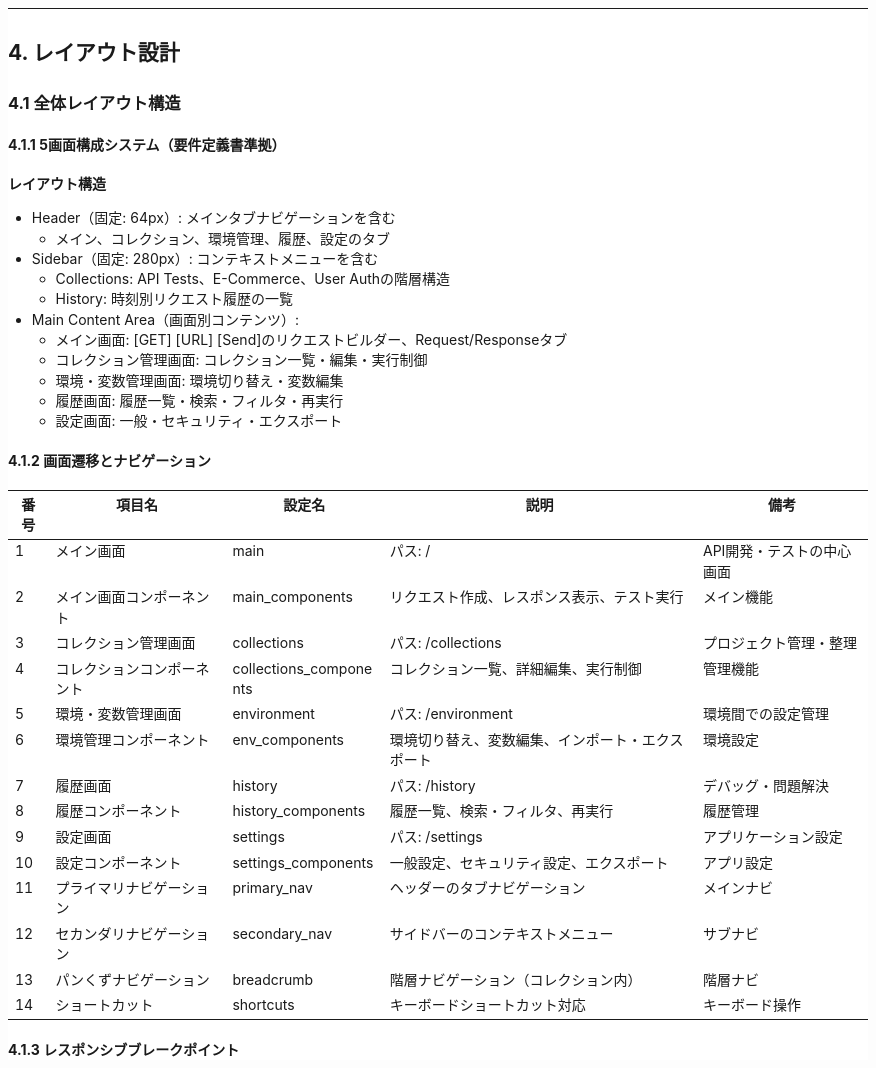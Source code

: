 
---

## 4. レイアウト設計

### 4.1 全体レイアウト構造

#### 4.1.1 5画面構成システム（要件定義書準拠）

**レイアウト構造**
- Header（固定: 64px）: メインタブナビゲーションを含む
  - メイン、コレクション、環境管理、履歴、設定のタブ
- Sidebar（固定: 280px）: コンテキストメニューを含む
  - Collections: API Tests、E-Commerce、User Authの階層構造
  - History: 時刻別リクエスト履歴の一覧
- Main Content Area（画面別コンテンツ）:
  - メイン画面: [GET] [URL] [Send]のリクエストビルダー、Request/Responseタブ
  - コレクション管理画面: コレクション一覧・編集・実行制御
  - 環境・変数管理画面: 環境切り替え・変数編集
  - 履歴画面: 履歴一覧・検索・フィルタ・再実行
  - 設定画面: 一般・セキュリティ・エクスポート

#### 4.1.2 画面遷移とナビゲーション

| 番号 | 項目名 | 設定名 | 説明 | 備考 |
|------|--------|--------|------|------|
| 1 | メイン画面 | main | パス: / | API開発・テストの中心画面 |
| 2 | メイン画面コンポーネント | main_components | リクエスト作成、レスポンス表示、テスト実行 | メイン機能 |
| 3 | コレクション管理画面 | collections | パス: /collections | プロジェクト管理・整理 |
| 4 | コレクションコンポーネント | collections_components | コレクション一覧、詳細編集、実行制御 | 管理機能 |
| 5 | 環境・変数管理画面 | environment | パス: /environment | 環境間での設定管理 |
| 6 | 環境管理コンポーネント | env_components | 環境切り替え、変数編集、インポート・エクスポート | 環境設定 |
| 7 | 履歴画面 | history | パス: /history | デバッグ・問題解決 |
| 8 | 履歴コンポーネント | history_components | 履歴一覧、検索・フィルタ、再実行 | 履歴管理 |
| 9 | 設定画面 | settings | パス: /settings | アプリケーション設定 |
| 10 | 設定コンポーネント | settings_components | 一般設定、セキュリティ設定、エクスポート | アプリ設定 |
| 11 | プライマリナビゲーション | primary_nav | ヘッダーのタブナビゲーション | メインナビ |
| 12 | セカンダリナビゲーション | secondary_nav | サイドバーのコンテキストメニュー | サブナビ |
| 13 | パンくずナビゲーション | breadcrumb | 階層ナビゲーション（コレクション内） | 階層ナビ |
| 14 | ショートカット | shortcuts | キーボードショートカット対応 | キーボード操作 |

#### 4.1.3 レスポンシブブレークポイント
